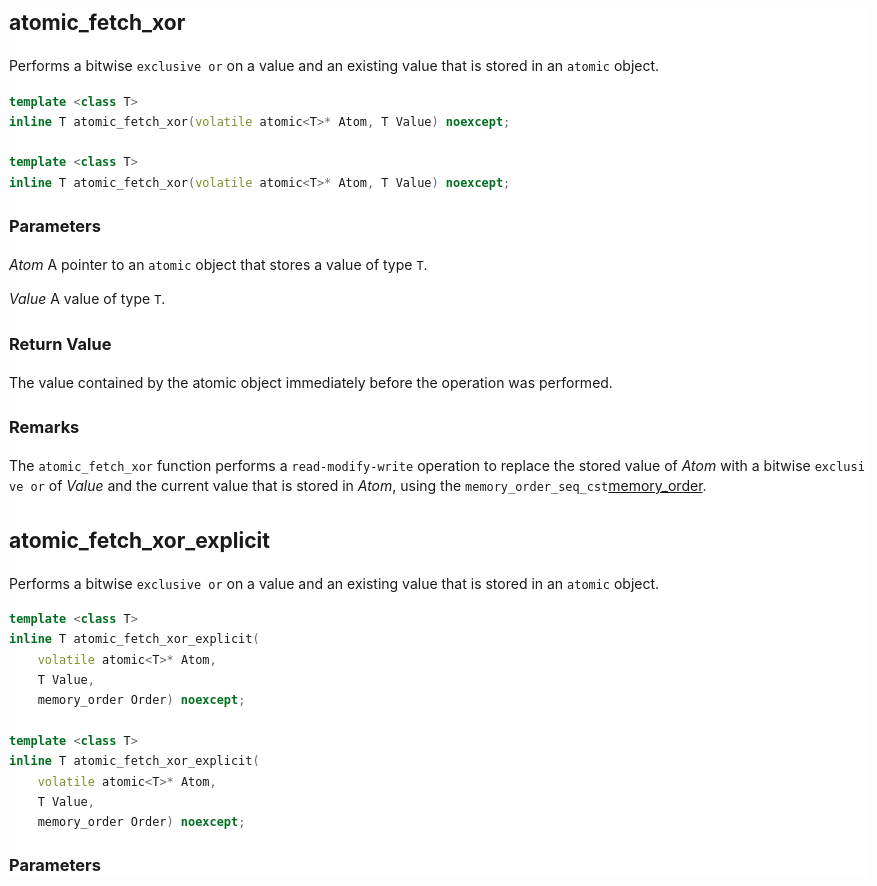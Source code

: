## <a name="atomic_fetch_xor"></a>  atomic_fetch_xor

Performs a bitwise `exclusive or` on a value and an existing value that is stored in an `atomic` object.

```cpp
template <class T>
inline T atomic_fetch_xor(volatile atomic<T>* Atom, T Value) noexcept;

template <class T>
inline T atomic_fetch_xor(volatile atomic<T>* Atom, T Value) noexcept;
```

### Parameters

*Atom*
 A pointer to an `atomic` object that stores a value of type `T`.

*Value*
 A value of type `T`.

### Return Value

The value contained by the atomic object immediately before the operation was performed.

### Remarks

The `atomic_fetch_xor` function performs a `read-modify-write` operation to replace the stored value of *Atom* with a bitwise `exclusive or` of *Value* and the current value that is stored in *Atom*, using the `memory_order_seq_cst`[memory_order](../standard-library/atomic-enums.md#memory_order_enum).

## <a name="atomic_fetch_xor_explicit"></a>  atomic_fetch_xor_explicit

Performs a bitwise `exclusive or` on a value and an existing value that is stored in an `atomic` object.

```cpp
template <class T>
inline T atomic_fetch_xor_explicit(
    volatile atomic<T>* Atom,
    T Value,
    memory_order Order) noexcept;

template <class T>
inline T atomic_fetch_xor_explicit(
    volatile atomic<T>* Atom,
    T Value,
    memory_order Order) noexcept;
```

### Parameters
